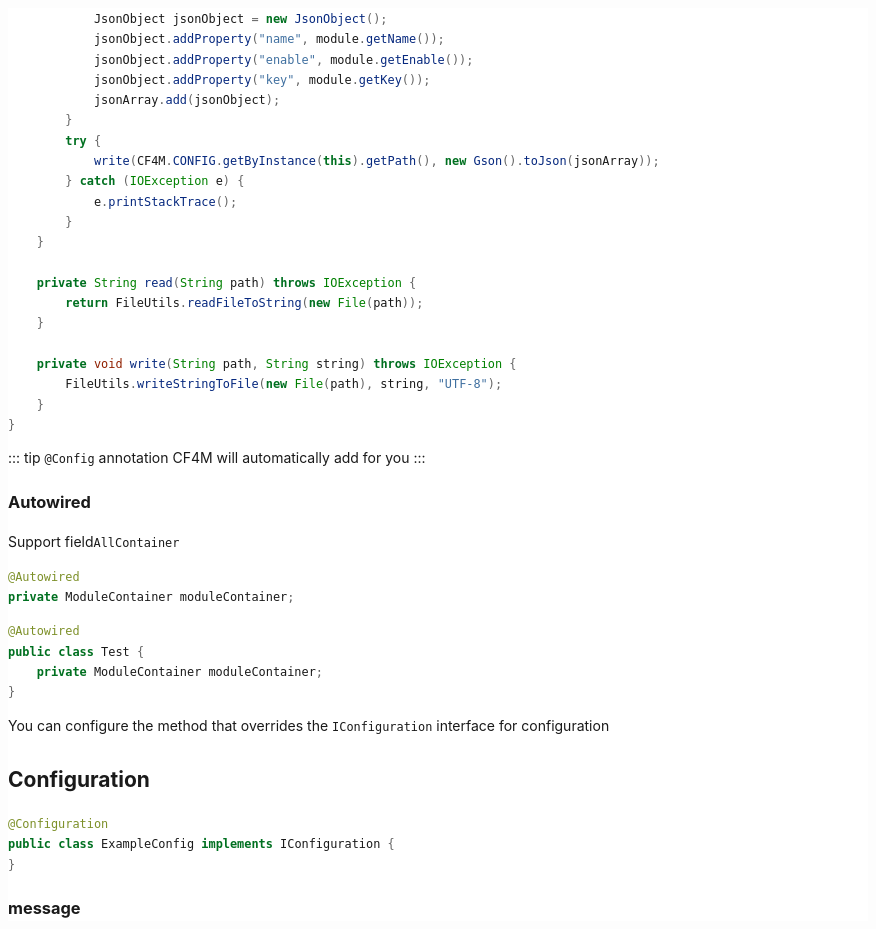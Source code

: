 ```java
            JsonObject jsonObject = new JsonObject();
            jsonObject.addProperty("name", module.getName());
            jsonObject.addProperty("enable", module.getEnable());
            jsonObject.addProperty("key", module.getKey());
            jsonArray.add(jsonObject);
        }
        try {
            write(CF4M.CONFIG.getByInstance(this).getPath(), new Gson().toJson(jsonArray));
        } catch (IOException e) {
            e.printStackTrace();
        }
    }

    private String read(String path) throws IOException {
        return FileUtils.readFileToString(new File(path));
    }

    private void write(String path, String string) throws IOException {
        FileUtils.writeStringToFile(new File(path), string, "UTF-8");
    }
}
```

::: tip
`@Config` annotation CF4M will automatically add for you
:::

### Autowired

Support field`AllContainer`

```java
@Autowired
private ModuleContainer moduleContainer;
```

```java
@Autowired
public class Test {
    private ModuleContainer moduleContainer;
}
```

You can configure the method that overrides the `IConfiguration` interface for configuration 

## Configuration

```java
@Configuration
public class ExampleConfig implements IConfiguration {
}
```

### message
